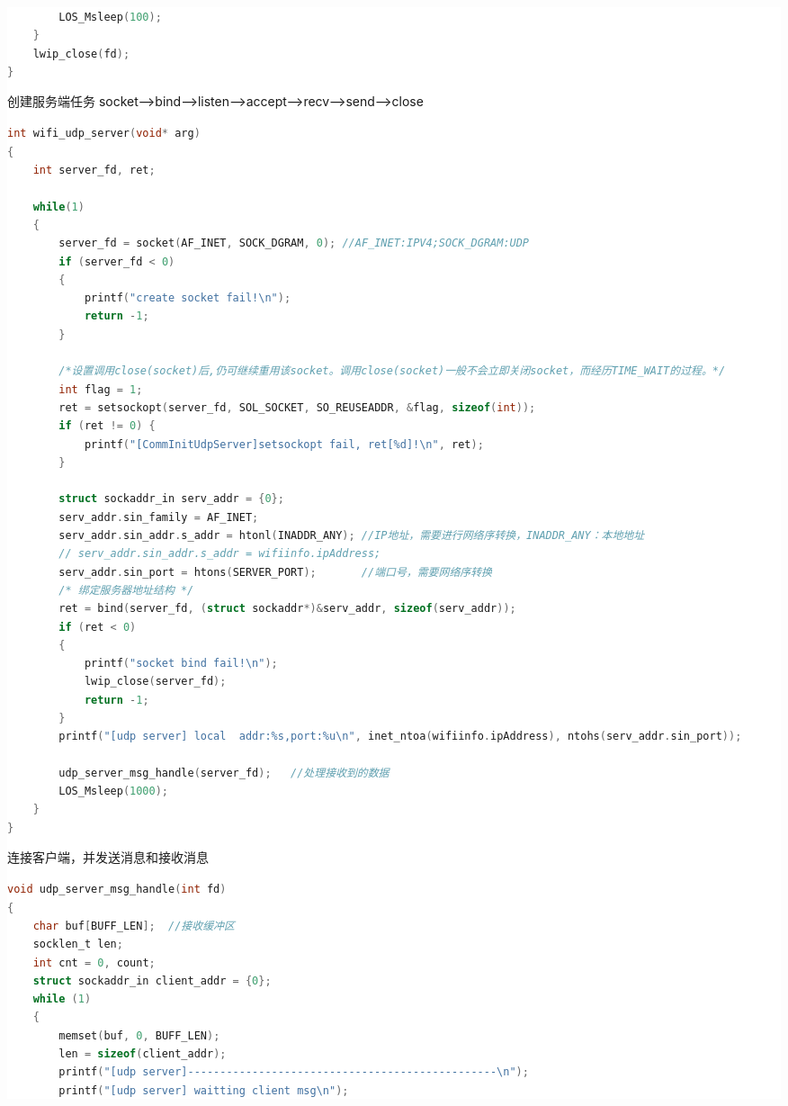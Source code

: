 ```c
        LOS_Msleep(100);
    }
    lwip_close(fd);
}
```


创建服务端任务 socket-->bind-->listen-->accept-->recv-->send-->close
```c
int wifi_udp_server(void* arg)
{
    int server_fd, ret;

    while(1)
    {
        server_fd = socket(AF_INET, SOCK_DGRAM, 0); //AF_INET:IPV4;SOCK_DGRAM:UDP
        if (server_fd < 0)
        {
            printf("create socket fail!\n");
            return -1;
        }

        /*设置调用close(socket)后,仍可继续重用该socket。调用close(socket)一般不会立即关闭socket，而经历TIME_WAIT的过程。*/
        int flag = 1;
        ret = setsockopt(server_fd, SOL_SOCKET, SO_REUSEADDR, &flag, sizeof(int));
        if (ret != 0) {
            printf("[CommInitUdpServer]setsockopt fail, ret[%d]!\n", ret);
        }
        
        struct sockaddr_in serv_addr = {0};
        serv_addr.sin_family = AF_INET;
        serv_addr.sin_addr.s_addr = htonl(INADDR_ANY); //IP地址，需要进行网络序转换，INADDR_ANY：本地地址
        // serv_addr.sin_addr.s_addr = wifiinfo.ipAddress; 
        serv_addr.sin_port = htons(SERVER_PORT);       //端口号，需要网络序转换
        /* 绑定服务器地址结构 */
        ret = bind(server_fd, (struct sockaddr*)&serv_addr, sizeof(serv_addr));
        if (ret < 0)
        {
            printf("socket bind fail!\n");
            lwip_close(server_fd);
            return -1;
        }
        printf("[udp server] local  addr:%s,port:%u\n", inet_ntoa(wifiinfo.ipAddress), ntohs(serv_addr.sin_port));

        udp_server_msg_handle(server_fd);   //处理接收到的数据
        LOS_Msleep(1000);
    }
}
```

连接客户端，并发送消息和接收消息
```c
void udp_server_msg_handle(int fd)
{
    char buf[BUFF_LEN];  //接收缓冲区
    socklen_t len;
    int cnt = 0, count;
    struct sockaddr_in client_addr = {0};
    while (1)
    {
        memset(buf, 0, BUFF_LEN);
        len = sizeof(client_addr);
        printf("[udp server]------------------------------------------------\n");
        printf("[udp server] waitting client msg\n");
```